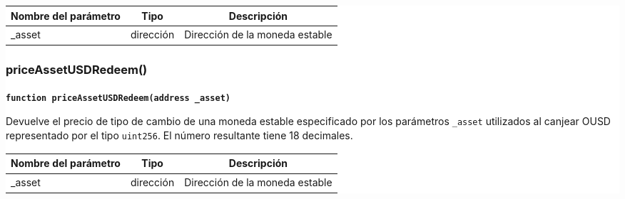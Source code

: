 | Nombre del parámetro | Tipo      | Descripción                     |
| -------------------- | --------- | ------------------------------- |
| \_asset            | dirección | Dirección de la moneda estable‌ |

### priceAssetUSDRedeem()‌ <a href="issupportedasset-3-1" id="issupportedasset-3-1"></a>

**`function priceAssetUSDRedeem(address _asset)`**

Devuelve el precio de tipo de cambio de una moneda estable especificado por los parámetros `_asset` utilizados al canjear OUSD representado por el tipo `uint256`. El número resultante tiene 18 decimales.

| Nombre del parámetro | Tipo      | Descripción                    |
| -------------------- | --------- | ------------------------------ |
| \_asset            | dirección | Dirección de la moneda estable |
